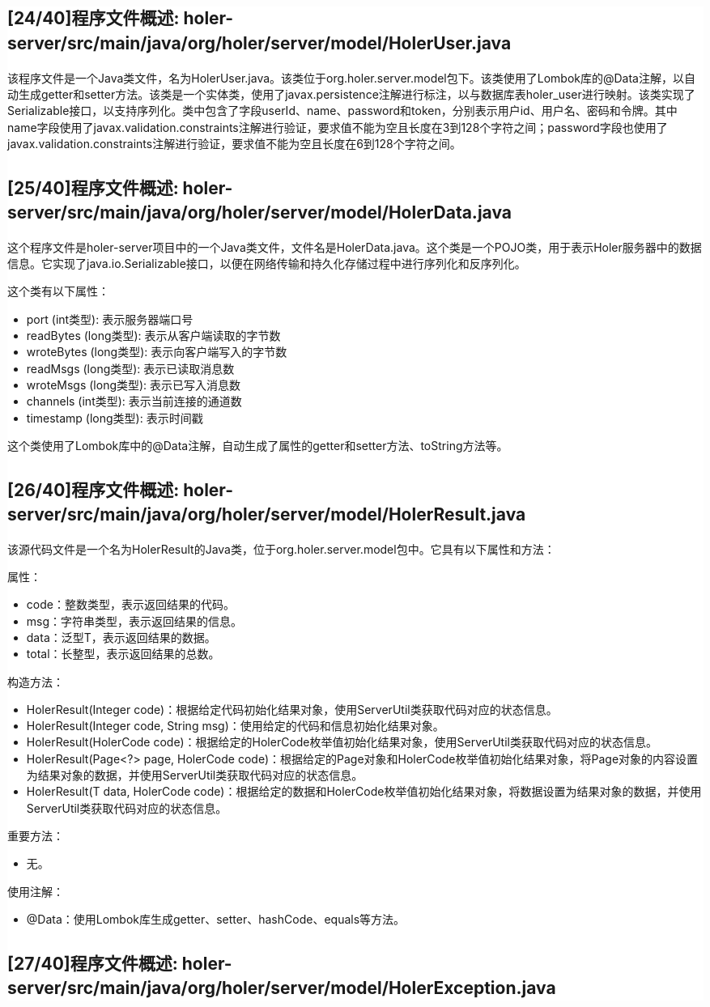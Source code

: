 ## [24/40]程序文件概述: holer-server/src/main/java/org/holer/server/model/HolerUser.java

该程序文件是一个Java类文件，名为HolerUser.java。该类位于org.holer.server.model包下。该类使用了Lombok库的@Data注解，以自动生成getter和setter方法。该类是一个实体类，使用了javax.persistence注解进行标注，以与数据库表holer_user进行映射。该类实现了Serializable接口，以支持序列化。类中包含了字段userId、name、password和token，分别表示用户id、用户名、密码和令牌。其中name字段使用了javax.validation.constraints注解进行验证，要求值不能为空且长度在3到128个字符之间；password字段也使用了javax.validation.constraints注解进行验证，要求值不能为空且长度在6到128个字符之间。

## [25/40]程序文件概述: holer-server/src/main/java/org/holer/server/model/HolerData.java

这个程序文件是holer-server项目中的一个Java类文件，文件名是HolerData.java。这个类是一个POJO类，用于表示Holer服务器中的数据信息。它实现了java.io.Serializable接口，以便在网络传输和持久化存储过程中进行序列化和反序列化。

这个类有以下属性：
- port (int类型): 表示服务器端口号
- readBytes (long类型): 表示从客户端读取的字节数
- wroteBytes (long类型): 表示向客户端写入的字节数
- readMsgs (long类型): 表示已读取消息数
- wroteMsgs (long类型): 表示已写入消息数
- channels (int类型): 表示当前连接的通道数
- timestamp (long类型): 表示时间戳

这个类使用了Lombok库中的@Data注解，自动生成了属性的getter和setter方法、toString方法等。

## [26/40]程序文件概述: holer-server/src/main/java/org/holer/server/model/HolerResult.java

该源代码文件是一个名为HolerResult的Java类，位于org.holer.server.model包中。它具有以下属性和方法：

属性：
- code：整数类型，表示返回结果的代码。
- msg：字符串类型，表示返回结果的信息。
- data：泛型T，表示返回结果的数据。
- total：长整型，表示返回结果的总数。

构造方法：
- HolerResult(Integer code)：根据给定代码初始化结果对象，使用ServerUtil类获取代码对应的状态信息。
- HolerResult(Integer code, String msg)：使用给定的代码和信息初始化结果对象。
- HolerResult(HolerCode code)：根据给定的HolerCode枚举值初始化结果对象，使用ServerUtil类获取代码对应的状态信息。
- HolerResult(Page<?> page, HolerCode code)：根据给定的Page对象和HolerCode枚举值初始化结果对象，将Page对象的内容设置为结果对象的数据，并使用ServerUtil类获取代码对应的状态信息。
- HolerResult(T data, HolerCode code)：根据给定的数据和HolerCode枚举值初始化结果对象，将数据设置为结果对象的数据，并使用ServerUtil类获取代码对应的状态信息。

重要方法：
- 无。

使用注解：
- @Data：使用Lombok库生成getter、setter、hashCode、equals等方法。

## [27/40]程序文件概述: holer-server/src/main/java/org/holer/server/model/HolerException.java
